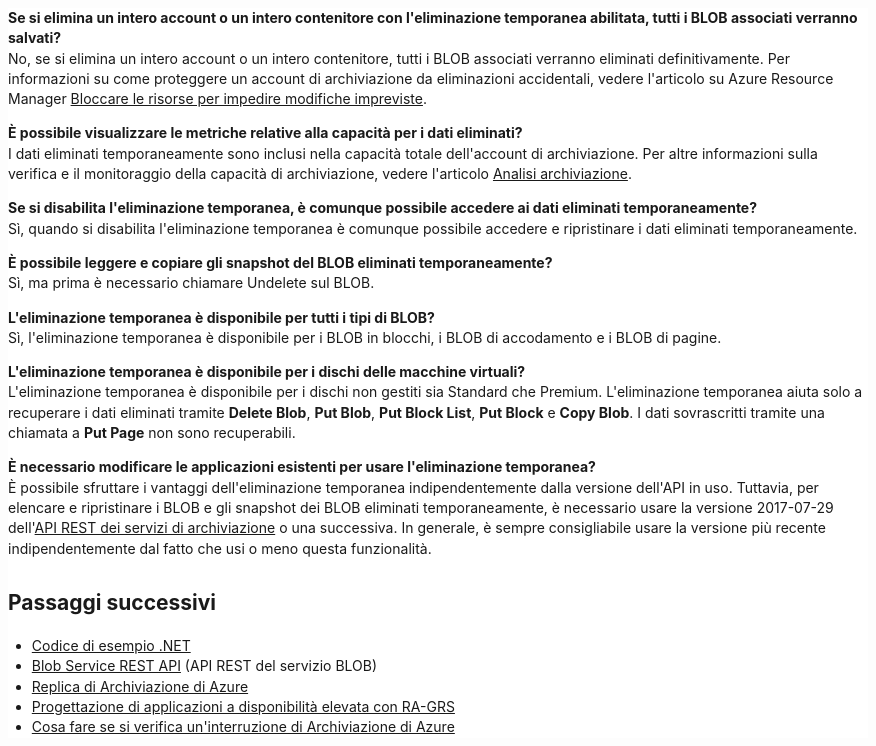 **Se si elimina un intero account o un intero contenitore con l'eliminazione temporanea abilitata, tutti i BLOB associati verranno salvati?**  
No, se si elimina un intero account o un intero contenitore, tutti i BLOB associati verranno eliminati definitivamente. Per informazioni su come proteggere un account di archiviazione da eliminazioni accidentali, vedere l'articolo su Azure Resource Manager [Bloccare le risorse per impedire modifiche impreviste](../../azure-resource-manager/resource-group-lock-resources.md).

**È possibile visualizzare le metriche relative alla capacità per i dati eliminati?**  
I dati eliminati temporaneamente sono inclusi nella capacità totale dell'account di archiviazione. Per altre informazioni sulla verifica e il monitoraggio della capacità di archiviazione, vedere l'articolo [Analisi archiviazione](../common/storage-analytics.md).

**Se si disabilita l'eliminazione temporanea, è comunque possibile accedere ai dati eliminati temporaneamente?**  
Sì, quando si disabilita l'eliminazione temporanea è comunque possibile accedere e ripristinare i dati eliminati temporaneamente.

**È possibile leggere e copiare gli snapshot del BLOB eliminati temporaneamente?**  
Sì, ma prima è necessario chiamare Undelete sul BLOB.

**L'eliminazione temporanea è disponibile per tutti i tipi di BLOB?**  
Sì, l'eliminazione temporanea è disponibile per i BLOB in blocchi, i BLOB di accodamento e i BLOB di pagine.

**L'eliminazione temporanea è disponibile per i dischi delle macchine virtuali?**  
L'eliminazione temporanea è disponibile per i dischi non gestiti sia Standard che Premium. L'eliminazione temporanea aiuta solo a recuperare i dati eliminati tramite **Delete Blob**, **Put Blob**, **Put Block List**, **Put Block** e **Copy Blob**. I dati sovrascritti tramite una chiamata a **Put Page** non sono recuperabili.

**È necessario modificare le applicazioni esistenti per usare l'eliminazione temporanea?**  
È possibile sfruttare i vantaggi dell'eliminazione temporanea indipendentemente dalla versione dell'API in uso. Tuttavia, per elencare e ripristinare i BLOB e gli snapshot dei BLOB eliminati temporaneamente, è necessario usare la versione 2017-07-29 dell'[API REST dei servizi di archiviazione](https://docs.microsoft.com/rest/api/storageservices/Versioning-for-the-Azure-Storage-Services) o una successiva. In generale, è sempre consigliabile usare la versione più recente indipendentemente dal fatto che usi o meno questa funzionalità.

## <a name="next-steps"></a>Passaggi successivi
* [Codice di esempio .NET](https://github.com/Azure-Samples/storage-dotnet-blob-soft-delete)
* [Blob Service REST API](/rest/api/storageservices/blob-service-rest-api) (API REST del servizio BLOB)
* [Replica di Archiviazione di Azure](../common/storage-redundancy.md?toc=%2fazure%2fstorage%2fblobs%2ftoc.json)
* [Progettazione di applicazioni a disponibilità elevata con RA-GRS](../common/storage-designing-ha-apps-with-ragrs.md?toc=%2fazure%2fstorage%2fblobs%2ftoc.json)
* [Cosa fare se si verifica un'interruzione di Archiviazione di Azure](../common/storage-disaster-recovery-guidance.md?toc=%2fazure%2fstorage%2fblobs%2ftoc.json)
